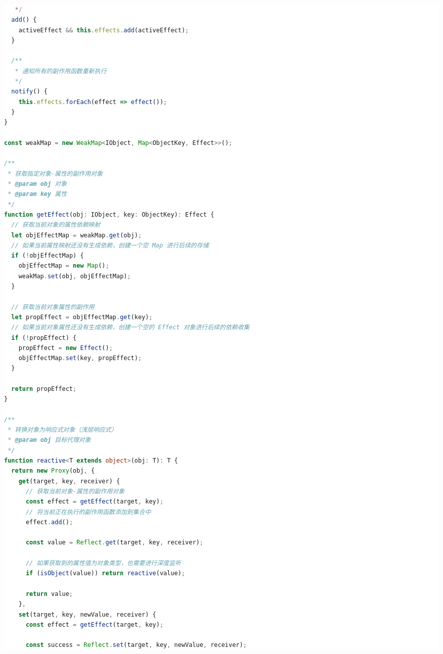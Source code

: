   ```typescript
     */
    add() {
      activeEffect && this.effects.add(activeEffect);
    }
  
    /**
     * 通知所有的副作用函数重新执行
     */
    notify() {
      this.effects.forEach(effect => effect());
    }
  }
  
  const weakMap = new WeakMap<IObject, Map<ObjectKey, Effect>>();
  
  /**
   * 获取指定对象-属性的副作用对象
   * @param obj 对象
   * @param key 属性
   */
  function getEffect(obj: IObject, key: ObjectKey): Effect {
    // 获取当前对象的属性依赖映射
    let objEffectMap = weakMap.get(obj);
    // 如果当前属性映射还没有生成依赖，创建一个空 Map 进行后续的存储
    if (!objEffectMap) {
      objEffectMap = new Map();
      weakMap.set(obj, objEffectMap);
    }
  
    // 获取当前对象属性的副作用
    let propEffect = objEffectMap.get(key);
    // 如果当前对象属性还没有生成依赖，创建一个空的 Effect 对象进行后续的依赖收集
    if (!propEffect) {
      propEffect = new Effect();
      objEffectMap.set(key, propEffect);
    }
  
    return propEffect;
  }
  
  /**
   * 转换对象为响应式对象（浅层响应式）
   * @param obj 目标代理对象
   */
  function reactive<T extends object>(obj: T): T {
    return new Proxy(obj, {
      get(target, key, receiver) {
        // 获取当前对象-属性的副作用对象
        const effect = getEffect(target, key);
        // 将当前正在执行的副作用函数添加到集合中
        effect.add();
  
        const value = Reflect.get(target, key, receiver);
  
        // 如果获取到的属性值为对象类型，也需要进行深度监听
        if (isObject(value)) return reactive(value);
  
        return value;
      },
      set(target, key, newValue, receiver) {
        const effect = getEffect(target, key);
  
        const success = Reflect.set(target, key, newValue, receiver);
  ```